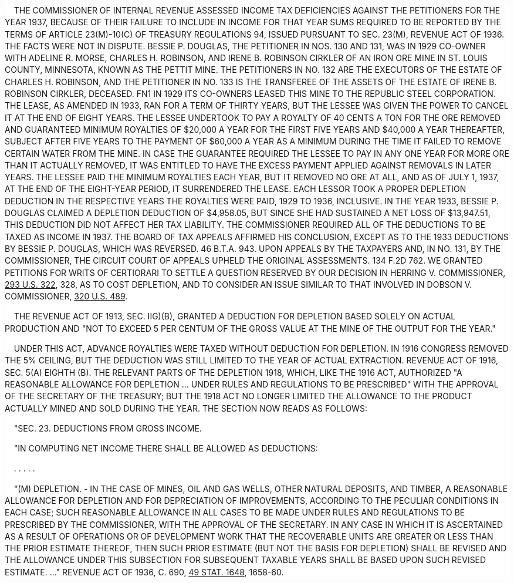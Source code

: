     THE COMMISSIONER OF INTERNAL REVENUE ASSESSED INCOME TAX DEFICIENCIES AGAINST THE PETITIONERS FOR THE YEAR 1937, BECAUSE OF THEIR FAILURE TO INCLUDE IN INCOME FOR THAT YEAR SUMS REQUIRED TO BE REPORTED BY THE TERMS OF ARTICLE 23(M)-10(C) OF TREASURY REGULATIONS 94, ISSUED PURSUANT TO SEC. 23(M), REVENUE ACT OF 1936.  THE FACTS WERE NOT IN DISPUTE.  BESSIE P. DOUGLAS, THE PETITIONER IN NOS. 130 AND 131, WAS IN 1929 CO-OWNER WITH ADELINE R. MORSE, CHARLES H. ROBINSON, AND IRENE B. ROBINSON CIRKLER OF AN IRON ORE MINE IN ST. LOUIS COUNTY, MINNESOTA, KNOWN AS THE PETTIT MINE.  THE PETITIONERS IN NO. 132 ARE THE EXECUTORS OF THE ESTATE OF CHARLES H. ROBINSON, AND THE PETITIONER IN NO. 133 IS THE TRANSFEREE OF THE ASSETS OF THE ESTATE OF IRENE B. ROBINSON CIRKLER, DECEASED.  FN1  IN 1929 ITS CO-OWNERS LEASED THIS MINE TO THE REPUBLIC STEEL CORPORATION.  THE LEASE, AS AMENDED IN 1933, RAN FOR A TERM OF THIRTY YEARS, BUT THE LESSEE WAS GIVEN THE POWER TO CANCEL IT AT THE END OF EIGHT YEARS.  THE LESSEE UNDERTOOK TO PAY A ROYALTY OF 40 CENTS A TON FOR THE ORE REMOVED AND GUARANTEED MINIMUM ROYALTIES OF $20,000 A YEAR FOR THE FIRST FIVE YEARS AND $40,000 A YEAR THEREAFTER, SUBJECT AFTER FIVE YEARS TO THE PAYMENT OF $60,000 A YEAR AS A MINIMUM DURING THE TIME IT FAILED TO REMOVE CERTAIN WATER FROM THE MINE.  IN CASE THE GUARANTEE REQUIRED THE LESSEE TO PAY IN ANY ONE YEAR FOR MORE ORE THAN IT ACTUALLY REMOVED, IT WAS ENTITLED TO HAVE THE EXCESS PAYMENT APPLIED AGAINST REMOVALS IN LATER YEARS.  THE LESSEE PAID THE MINIMUM ROYALTIES EACH YEAR, BUT IT REMOVED NO ORE AT ALL, AND AS OF JULY 1, 1937, AT THE END OF THE EIGHT-YEAR PERIOD, IT SURRENDERED THE LEASE.  EACH LESSOR TOOK A PROPER DEPLETION DEDUCTION IN THE RESPECTIVE YEARS THE ROYALTIES WERE PAID, 1929 TO 1936, INCLUSIVE.  IN THE YEAR 1933, BESSIE P. DOUGLAS CLAIMED A DEPLETION DEDUCTION OF $4,958.05, BUT SINCE SHE HAD SUSTAINED A NET LOSS OF $13,947.51, THIS DEDUCTION DID NOT AFFECT HER TAX LIABILITY.  THE COMMISSIONER REQUIRED ALL OF THE DEDUCTIONS TO BE TAXED AS INCOME IN 1937.  THE BOARD OF TAX APPEALS AFFIRMED HIS CONCLUSION, EXCEPT AS TO THE 1933 DEDUCTIONS BY BESSIE P. DOUGLAS, WHICH WAS REVERSED.  46 B.T.A. 943.  UPON APPEALS BY THE TAXPAYERS AND, IN NO. 131, BY THE COMMISSIONER, THE CIRCUIT COURT OF APPEALS UPHELD THE ORIGINAL ASSESSMENTS.  134 F.2D 762.  WE GRANTED PETITIONS FOR WRITS OF CERTIORARI TO SETTLE A QUESTION RESERVED BY OUR DECISION IN HERRING V. COMMISSIONER, [293 U.S. 322][/us/courts/scotus/usReporter/293/322], 328, AS TO COST DEPLETION, AND TO CONSIDER AN ISSUE SIMILAR TO THAT INVOLVED IN DOBSON V. COMMISSIONER, [320 U.S. 489][/us/courts/scotus/usReporter/320/489].

    THE REVENUE ACT OF 1913, SEC. IIG)(B), GRANTED A DEDUCTION FOR DEPLETION BASED SOLELY ON ACTUAL PRODUCTION AND "NOT TO EXCEED 5 PER CENTUM OF THE GROSS VALUE AT THE MINE OF THE OUTPUT FOR THE YEAR."

    UNDER THIS ACT, ADVANCE ROYALTIES WERE TAXED WITHOUT DEDUCTION FOR DEPLETION.  IN 1916 CONGRESS REMOVED THE 5% CEILING, BUT THE DEDUCTION WAS STILL LIMITED TO THE YEAR OF ACTUAL EXTRACTION.  REVENUE ACT OF 1916, SEC. 5(A) EIGHTH (B).  THE RELEVANT PARTS OF THE DEPLETION 1918, WHICH, LIKE THE 1916 ACT, AUTHORIZED "A REASONABLE ALLOWANCE FOR DEPLETION  ...  UNDER RULES AND REGULATIONS TO BE PRESCRIBED" WITH THE APPROVAL OF THE SECRETARY OF THE TREASURY; BUT THE 1918 ACT NO LONGER LIMITED THE ALLOWANCE TO THE PRODUCT ACTUALLY MINED AND SOLD DURING THE YEAR.  THE SECTION NOW READS AS FOLLOWS:

    "SEC. 23.  DEDUCTIONS FROM GROSS INCOME.

    "IN COMPUTING NET INCOME THERE SHALL BE ALLOWED AS DEDUCTIONS:

    .         .         .         .         .

    "(M)  DEPLETION.  - IN THE CASE OF MINES, OIL AND GAS WELLS, OTHER NATURAL DEPOSITS, AND TIMBER, A REASONABLE ALLOWANCE FOR DEPLETION AND FOR DEPRECIATION OF IMPROVEMENTS, ACCORDING TO THE PECULIAR CONDITIONS IN EACH CASE; SUCH REASONABLE ALLOWANCE IN ALL CASES TO BE MADE UNDER RULES AND REGULATIONS TO BE PRESCRIBED BY THE COMMISSIONER, WITH THE APPROVAL OF THE SECRETARY.  IN ANY CASE IN WHICH IT IS ASCERTAINED AS A RESULT OF OPERATIONS OR OF DEVELOPMENT WORK THAT THE RECOVERABLE UNITS ARE GREATER OR LESS THAN THE PRIOR ESTIMATE THEREOF, THEN SUCH PRIOR ESTIMATE (BUT NOT THE BASIS FOR DEPLETION) SHALL BE REVISED AND THE ALLOWANCE UNDER THIS SUBSECTION FOR SUBSEQUENT TAXABLE YEARS SHALL BE BASED UPON SUCH REVISED ESTIMATE.  ..."  REVENUE ACT OF 1936, C. 690, [49 STAT. 1648][/us/stat/49/1648], 1658-60.


[/us/courts/scotus/usReporter/322/275]: https://publicdocs.github.io/go/links?ns=uslm-x&ref=%2Fus%2Fcourts%2Fscotus%2FusReporter%2F322%2F275
[/us/courts/scotus/usReporter/320/734]: https://publicdocs.github.io/go/links?ns=uslm-x&ref=%2Fus%2Fcourts%2Fscotus%2FusReporter%2F320%2F734
[/us/courts/scotus/usReporter/293/322]: https://publicdocs.github.io/go/links?ns=uslm-x&ref=%2Fus%2Fcourts%2Fscotus%2FusReporter%2F293%2F322
[/us/courts/scotus/usReporter/320/489]: https://publicdocs.github.io/go/links?ns=uslm-x&ref=%2Fus%2Fcourts%2Fscotus%2FusReporter%2F320%2F489
[/us/stat/49/1648]: https://publicdocs.github.io/go/links?ns=uslm&ref=%2Fus%2Fstat%2F49%2F1648
[/us/courts/scotus/usReporter/231/399]: https://publicdocs.github.io/go/links?ns=uslm-x&ref=%2Fus%2Fcourts%2Fscotus%2FusReporter%2F231%2F399
[/us/courts/scotus/usReporter/240/103]: https://publicdocs.github.io/go/links?ns=uslm-x&ref=%2Fus%2Fcourts%2Fscotus%2FusReporter%2F240%2F103
[/us/courts/scotus/usReporter/287/103]: https://publicdocs.github.io/go/links?ns=uslm-x&ref=%2Fus%2Fcourts%2Fscotus%2FusReporter%2F287%2F103
[/us/courts/scotus/usReporter/293/322]: https://publicdocs.github.io/go/links?ns=uslm-x&ref=%2Fus%2Fcourts%2Fscotus%2FusReporter%2F293%2F322
[/us/courts/scotus/usReporter/310/404]: https://publicdocs.github.io/go/links?ns=uslm-x&ref=%2Fus%2Fcourts%2Fscotus%2FusReporter%2F310%2F404
[/us/courts/scotus/usReporter/303/362]: https://publicdocs.github.io/go/links?ns=uslm-x&ref=%2Fus%2Fcourts%2Fscotus%2FusReporter%2F303%2F362
[/us/courts/scotus/usReporter/274/295]: https://publicdocs.github.io/go/links?ns=uslm-x&ref=%2Fus%2Fcourts%2Fscotus%2FusReporter%2F274%2F295
[/us/stat/49/1648]: https://publicdocs.github.io/go/links?ns=uslm&ref=%2Fus%2Fstat%2F49%2F1648
[/us/courts/scotus/usReporter/267/364]: https://publicdocs.github.io/go/links?ns=uslm-x&ref=%2Fus%2Fcourts%2Fscotus%2FusReporter%2F267%2F364
[/us/courts/scotus/usReporter/252/140]: https://publicdocs.github.io/go/links?ns=uslm-x&ref=%2Fus%2Fcourts%2Fscotus%2FusReporter%2F252%2F140
[/us/courts/scotus/usReporter/287/299]: https://publicdocs.github.io/go/links?ns=uslm-x&ref=%2Fus%2Fcourts%2Fscotus%2FusReporter%2F287%2F299
[/us/courts/scotus/usReporter/293/322]: https://publicdocs.github.io/go/links?ns=uslm-x&ref=%2Fus%2Fcourts%2Fscotus%2FusReporter%2F293%2F322
[/us/courts/scotus/usReporter/287/299]: https://publicdocs.github.io/go/links?ns=uslm-x&ref=%2Fus%2Fcourts%2Fscotus%2FusReporter%2F287%2F299
[/us/courts/scotus/usReporter/282/359]: https://publicdocs.github.io/go/links?ns=uslm-x&ref=%2Fus%2Fcourts%2Fscotus%2FusReporter%2F282%2F359
[/us/courts/scotus/usReporter/309/461]: https://publicdocs.github.io/go/links?ns=uslm-x&ref=%2Fus%2Fcourts%2Fscotus%2FusReporter%2F309%2F461
[/us/courts/scotus/usReporter/251/342]: https://publicdocs.github.io/go/links?ns=uslm-x&ref=%2Fus%2Fcourts%2Fscotus%2FusReporter%2F251%2F342
[/us/courts/scotus/usReporter/287/299]: https://publicdocs.github.io/go/links?ns=uslm-x&ref=%2Fus%2Fcourts%2Fscotus%2FusReporter%2F287%2F299
[/us/courts/scotus/usReporter/308/39]: https://publicdocs.github.io/go/links?ns=uslm-x&ref=%2Fus%2Fcourts%2Fscotus%2FusReporter%2F308%2F39
[/us/courts/scotus/usReporter/308/473]: https://publicdocs.github.io/go/links?ns=uslm-x&ref=%2Fus%2Fcourts%2Fscotus%2FusReporter%2F308%2F473
[/us/stat/49/1648]: https://publicdocs.github.io/go/links?ns=uslm&ref=%2Fus%2Fstat%2F49%2F1648
[/us/courts/scotus/usReporter/283/301]: https://publicdocs.github.io/go/links?ns=uslm-x&ref=%2Fus%2Fcourts%2Fscotus%2FusReporter%2F283%2F301
[/us/courts/scotus/usReporter/282/359]: https://publicdocs.github.io/go/links?ns=uslm-x&ref=%2Fus%2Fcourts%2Fscotus%2FusReporter%2F282%2F359